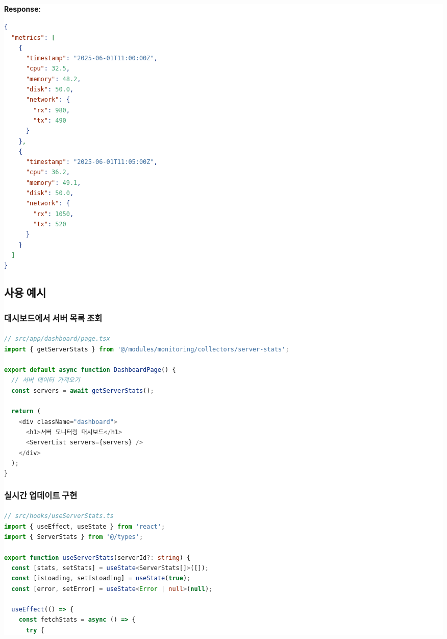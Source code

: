 **Response**:
```json
{
  "metrics": [
    {
      "timestamp": "2025-06-01T11:00:00Z",
      "cpu": 32.5,
      "memory": 48.2,
      "disk": 50.0,
      "network": {
        "rx": 980,
        "tx": 490
      }
    },
    {
      "timestamp": "2025-06-01T11:05:00Z",
      "cpu": 36.2,
      "memory": 49.1,
      "disk": 50.0,
      "network": {
        "rx": 1050,
        "tx": 520
      }
    }
  ]
}
```

## 사용 예시

### 대시보드에서 서버 목록 조회

```typescript
// src/app/dashboard/page.tsx
import { getServerStats } from '@/modules/monitoring/collectors/server-stats';

export default async function DashboardPage() {
  // 서버 데이터 가져오기
  const servers = await getServerStats();
  
  return (
    <div className="dashboard">
      <h1>서버 모니터링 대시보드</h1>
      <ServerList servers={servers} />
    </div>
  );
}
```

### 실시간 업데이트 구현

```typescript
// src/hooks/useServerStats.ts
import { useEffect, useState } from 'react';
import { ServerStats } from '@/types';

export function useServerStats(serverId?: string) {
  const [stats, setStats] = useState<ServerStats[]>([]);
  const [isLoading, setIsLoading] = useState(true);
  const [error, setError] = useState<Error | null>(null);
  
  useEffect(() => {
    const fetchStats = async () => {
      try {
```